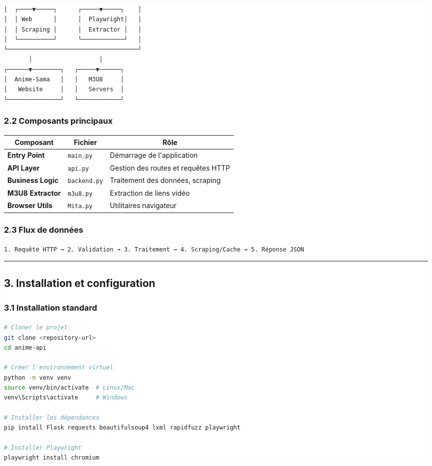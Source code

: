 ```
│  ┌────▼─────┐      ┌─────▼─────┐    │
│  │ Web      │      │  Playwright│   │
│  │ Scraping │      │  Extractor │   │
│  └──────────┘      └────────────┘   │
└─────────────────────────────────────┘
       │                   │
┌──────▼────────┐   ┌─────▼──────┐
│  Anime-Sama   │   │   M3U8     │
│   Website     │   │   Servers  │
└───────────────┘   └────────────┘
```

### 2.2 Composants principaux

| Composant | Fichier | Rôle |
|-----------|---------|------|
| **Entry Point** | `main.py` | Démarrage de l'application |
| **API Layer** | `api.py` | Gestion des routes et requêtes HTTP |
| **Business Logic** | `backend.py` | Traitement des données, scraping |
| **M3U8 Extractor** | `m3u8.py` | Extraction de liens vidéo |
| **Browser Utils** | `Mita.py` | Utilitaires navigateur |

### 2.3 Flux de données

```
1. Requête HTTP → 2. Validation → 3. Traitement → 4. Scraping/Cache → 5. Réponse JSON
```

---

## 3. Installation et configuration

### 3.1 Installation standard

```bash
# Cloner le projet
git clone <repository-url>
cd anime-api

# Créer l'environnement virtuel
python -m venv venv
source venv/bin/activate  # Linux/Mac
venv\Scripts\activate     # Windows

# Installer les dépendances
pip install Flask requests beautifulsoup4 lxml rapidfuzz playwright

# Installer Playwright
playwright install chromium
```
